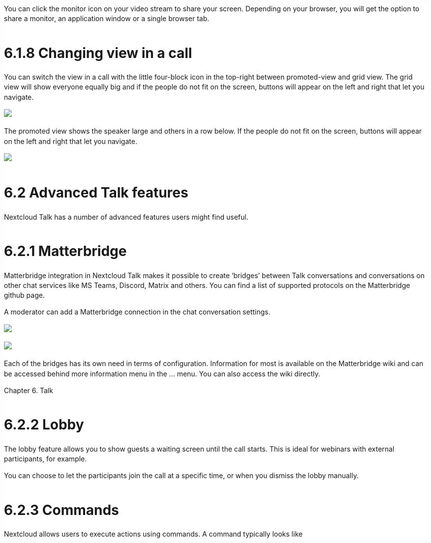 You can click the monitor icon on your video stream to share your screen. Depending on your browser, you will get the option to share a monitor, an application window or a single browser tab.  

# 6.1.8 Changing view in a call  

You can switch the view in a call with the little four-block icon in the top-right between promoted-view and grid view. The grid view will show everyone equally big and if the people do not fit on the screen, buttons will appear on the left and right that let you navigate.  

![](images/4fe82d219906b60ad5d20f982d5df3dc51612750980a56dfdf03ad4f890510a4.jpg)  

The promoted view shows the speaker large and others in a row below. If the people do not fit on the screen, buttons will appear on the left and right that let you navigate.  

![](images/acd5ae8e964024ade62925996d0e55e19b6bc1c570e58ec368ac56556478afe3.jpg)  

# 6.2 Advanced Talk features  

Nextcloud Talk has a number of advanced features users might find useful.  

# 6.2.1 Matterbridge  

Matterbridge integration in Nextcloud Talk makes it possible to create ‘bridges’ between Talk conversations and conversations on other chat services like MS Teams, Discord, Matrix and others. You can find a list of supported protocols on the Matterbridge github page.  

A moderator can add a Matterbridge connection in the chat conversation settings.  

![](images/e87227fc70a2d8aed1c4b9bea009128294866f5e1c4764769465641e91f7631e.jpg)  

![](images/9c259221e9a793fd6256d5361d7f44c115750eeac94412d65f089c848c4cb517.jpg)  

Each of the bridges has its own need in terms of configuration. Information for most is available on the Matterbridge wiki and can be accessed behind more information menu in the ... menu. You can also access the wiki directly.  

Chapter 6. Talk  

# 6.2.2 Lobby  

The lobby feature allows you to show guests a waiting screen until the call starts. This is ideal for webinars with external participants, for example.  

You can choose to let the participants join the call at a specific time, or when you dismiss the lobby manually.  

# 6.2.3 Commands  

Nextcloud allows users to execute actions using commands. A command typically looks like  
